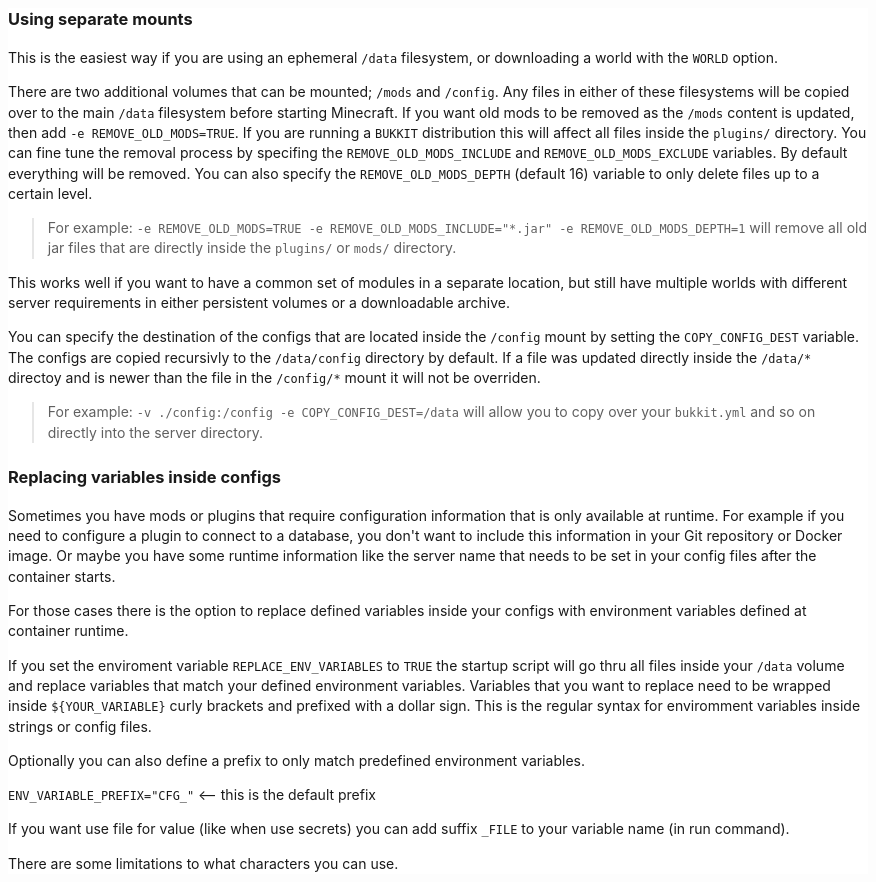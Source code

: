 ### Using separate mounts

This is the easiest way if you are using an ephemeral `/data` filesystem,
or downloading a world with the `WORLD` option.

There are two additional volumes that can be mounted; `/mods` and `/config`.
Any files in either of these filesystems will be copied over to the main
`/data` filesystem before starting Minecraft. If you want old mods to be removed as the `/mods` content is updated, then add `-e REMOVE_OLD_MODS=TRUE`. If you are running a `BUKKIT` distribution this will affect all files inside the `plugins/` directory. You can fine tune the removal process by specifing the `REMOVE_OLD_MODS_INCLUDE` and `REMOVE_OLD_MODS_EXCLUDE` variables. By default everything will be removed. You can also specify the `REMOVE_OLD_MODS_DEPTH` (default 16) variable to only delete files up to a certain level.

> For example: `-e REMOVE_OLD_MODS=TRUE -e REMOVE_OLD_MODS_INCLUDE="*.jar" -e REMOVE_OLD_MODS_DEPTH=1` will remove all old jar files that are directly inside the `plugins/` or `mods/` directory.

This works well if you want to have a common set of modules in a separate
location, but still have multiple worlds with different server requirements
in either persistent volumes or a downloadable archive.

You can specify the destination of the configs that are located inside the `/config` mount by setting the `COPY_CONFIG_DEST` variable. The configs are copied recursivly to the `/data/config` directory by default. If a file was updated directly inside the `/data/*` directoy and is newer than the file in the `/config/*` mount it will not be overriden.

> For example: `-v ./config:/config -e COPY_CONFIG_DEST=/data` will allow you to copy over your `bukkit.yml` and so on directly into the server directory.

### Replacing variables inside configs

Sometimes you have mods or plugins that require configuration information that is only available at runtime.
For example if you need to configure a plugin to connect to a database,
you don't want to include this information in your Git repository or Docker image.
Or maybe you have some runtime information like the server name that needs to be set
in your config files after the container starts.

For those cases there is the option to replace defined variables inside your configs
with environment variables defined at container runtime.

If you set the enviroment variable `REPLACE_ENV_VARIABLES` to `TRUE` the startup script
will go thru all files inside your `/data` volume and replace variables that match your
defined environment variables. Variables that you want to replace need to be wrapped
inside `${YOUR_VARIABLE}` curly brackets and prefixed with a dollar sign. This is the regular
syntax for enviromment variables inside strings or config files.

Optionally you can also define a prefix to only match predefined environment variables.

`ENV_VARIABLE_PREFIX="CFG_"` <-- this is the default prefix

If you want use file for value (like when use secrets) you can add suffix `_FILE` to your variable name (in  run command).

There are some limitations to what characters you can use.
